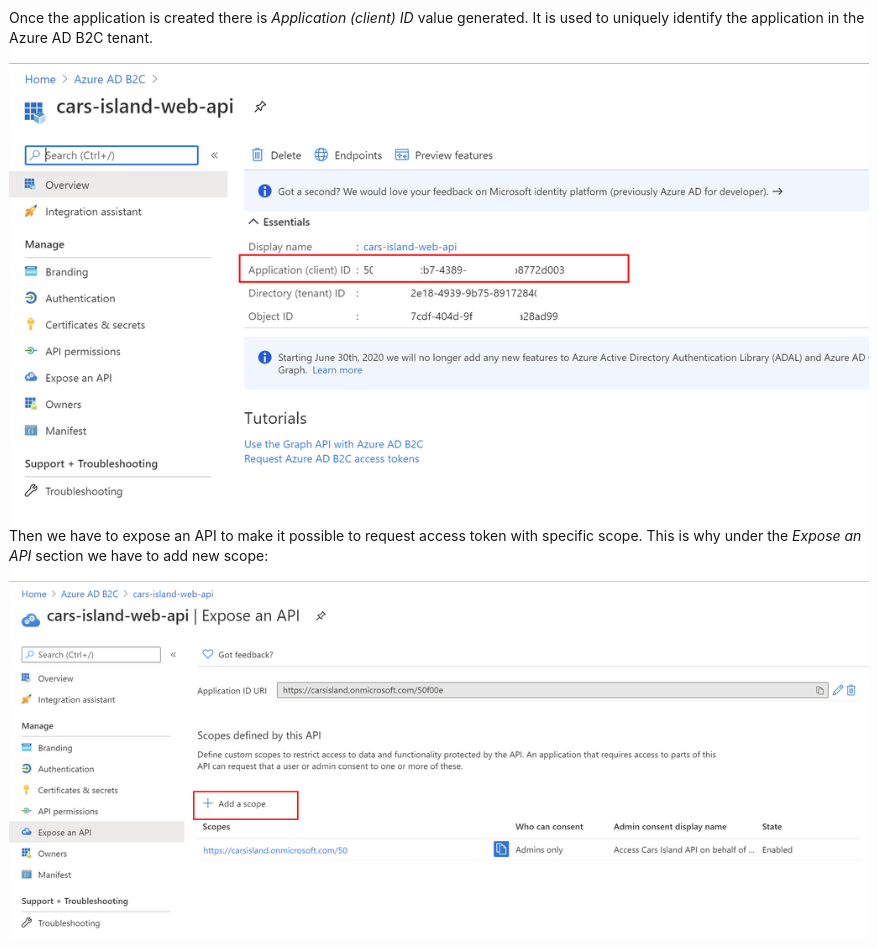 </p>

Once the application is created there is *Application (client) ID* value generated. It is used to uniquely identify the application in the Azure AD B2C tenant.

<p align="center">
<img src="/images/devisland/article51/assets/CarsIslandWebApiAdB2C5.PNG?raw=true" alt="Image not found"/>
</p>

Then we have to expose an API to make it possible to request access token with specific scope. This is why under the *Expose an API* section we have to add new scope:


<p align="center">
<img src="/images/devisland/article51/assets/CarsIslandWebApiAdB2C6.PNG?raw=true" alt="Image not found"/>
</p>
